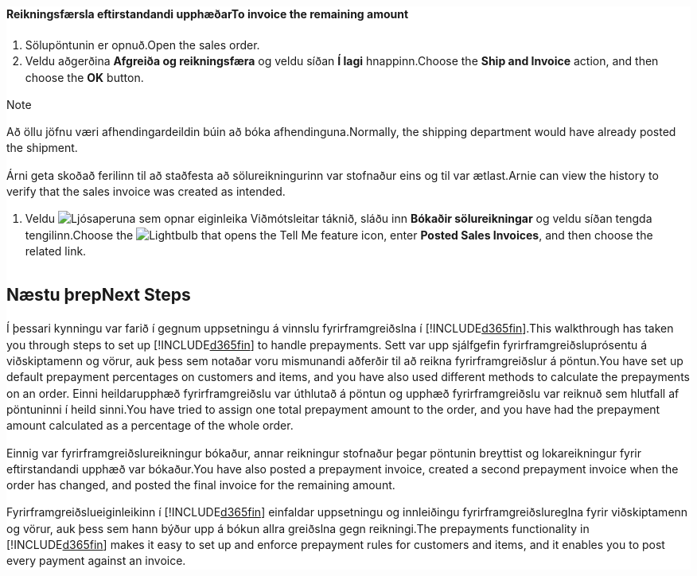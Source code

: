 #### <a name="to-invoice-the-remaining-amount"></a><span data-ttu-id="2afc0-271">Reikningsfærsla eftirstandandi upphæðar</span><span class="sxs-lookup"><span data-stu-id="2afc0-271">To invoice the remaining amount</span></span>  
1. <span data-ttu-id="2afc0-272">Sölupöntunin er opnuð.</span><span class="sxs-lookup"><span data-stu-id="2afc0-272">Open the sales order.</span></span>  
2. <span data-ttu-id="2afc0-273">Veldu aðgerðina **Afgreiða og reikningsfæra** og veldu síðan **Í lagi** hnappinn.</span><span class="sxs-lookup"><span data-stu-id="2afc0-273">Choose the **Ship and Invoice** action, and then choose the **OK** button.</span></span>  

> [!NOTE]  
>  <span data-ttu-id="2afc0-274">Að öllu jöfnu væri afhendingardeildin búin að bóka afhendinguna.</span><span class="sxs-lookup"><span data-stu-id="2afc0-274">Normally, the shipping department would have already posted the shipment.</span></span>  

<span data-ttu-id="2afc0-275">Árni geta skoðað ferilinn til að staðfesta að sölureikningurinn var stofnaður eins og til var ætlast.</span><span class="sxs-lookup"><span data-stu-id="2afc0-275">Arnie can view the history to verify that the sales invoice was created as intended.</span></span>  

1. <span data-ttu-id="2afc0-276">Veldu ![Ljósaperuna sem opnar eiginleika Viðmótsleitar](media/ui-search/search_small.png "Segðu mér hvað þú vilt gera") táknið, sláðu inn **Bókaðir sölureikningar** og veldu síðan tengda tengilinn.</span><span class="sxs-lookup"><span data-stu-id="2afc0-276">Choose the ![Lightbulb that opens the Tell Me feature](media/ui-search/search_small.png "Tell me what you want to do") icon, enter **Posted Sales Invoices**, and then choose the related link.</span></span>  

## <a name="next-steps"></a><span data-ttu-id="2afc0-277">Næstu þrep</span><span class="sxs-lookup"><span data-stu-id="2afc0-277">Next Steps</span></span>  
<span data-ttu-id="2afc0-278">Í þessari kynningu var farið í gegnum uppsetningu á vinnslu fyrirframgreiðslna í [!INCLUDE[d365fin](includes/d365fin_md.md)].</span><span class="sxs-lookup"><span data-stu-id="2afc0-278">This walkthrough has taken you through steps to set up [!INCLUDE[d365fin](includes/d365fin_md.md)] to handle prepayments.</span></span> <span data-ttu-id="2afc0-279">Sett var upp sjálfgefin fyrirframgreiðsluprósentu á viðskiptamenn og vörur, auk þess sem notaðar voru mismunandi aðferðir til að reikna fyrirframgreiðslur á pöntun.</span><span class="sxs-lookup"><span data-stu-id="2afc0-279">You have set up default prepayment percentages on customers and items, and you have also used different methods to calculate the prepayments on an order.</span></span> <span data-ttu-id="2afc0-280">Einni heildarupphæð fyrirframgreiðslu var úthlutað á pöntun og upphæð fyrirframgreiðslu var reiknuð sem hlutfall af pöntuninni í heild sinni.</span><span class="sxs-lookup"><span data-stu-id="2afc0-280">You have tried to assign one total prepayment amount to the order, and you have had the prepayment amount calculated as a percentage of the whole order.</span></span>  

<span data-ttu-id="2afc0-281">Einnig var fyrirframgreiðslureikningur bókaður, annar reikningur stofnaður þegar pöntunin breyttist og lokareikningur fyrir eftirstandandi upphæð var bókaður.</span><span class="sxs-lookup"><span data-stu-id="2afc0-281">You have also posted a prepayment invoice, created a second prepayment invoice when the order has changed, and posted the final invoice for the remaining amount.</span></span>  

<span data-ttu-id="2afc0-282">Fyrirframgreiðslueiginleikinn í [!INCLUDE[d365fin](includes/d365fin_md.md)] einfaldar uppsetningu og innleiðingu fyrirframgreiðslureglna fyrir viðskiptamenn og vörur, auk þess sem hann býður upp á bókun allra greiðslna gegn reikningi.</span><span class="sxs-lookup"><span data-stu-id="2afc0-282">The prepayments functionality in [!INCLUDE[d365fin](includes/d365fin_md.md)] makes it easy to set up and enforce prepayment rules for customers and items, and it enables you to post every payment against an invoice.</span></span>  
